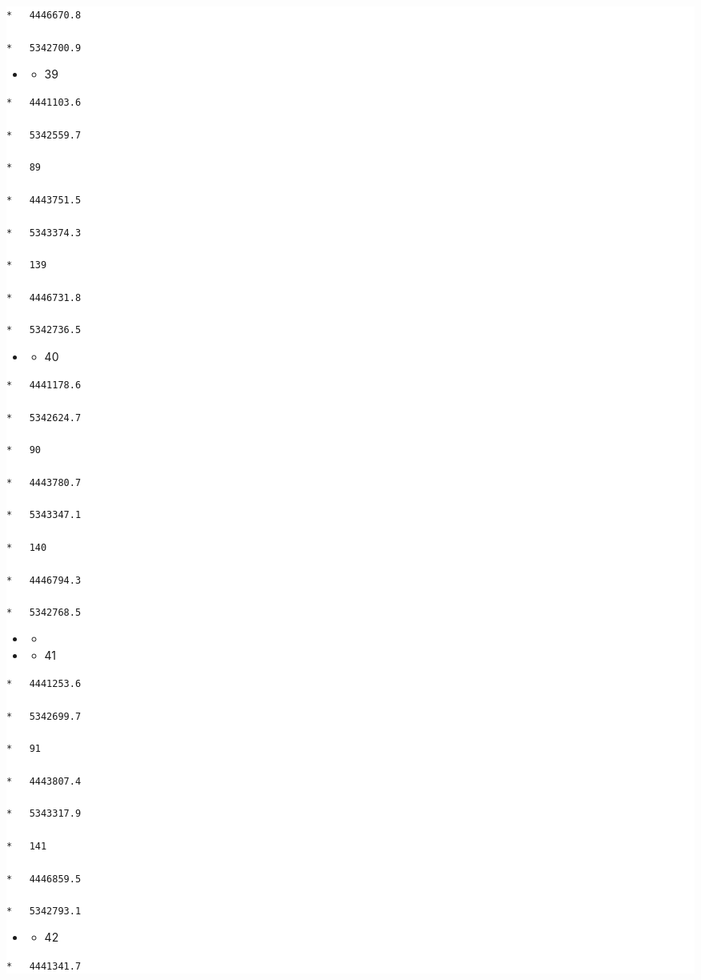     *   4446670.8

    *   5342700.9


*    *   39

    *   4441103.6

    *   5342559.7

    *   89

    *   4443751.5

    *   5343374.3

    *   139

    *   4446731.8

    *   5342736.5


*    *   40

    *   4441178.6

    *   5342624.7

    *   90

    *   4443780.7

    *   5343347.1

    *   140

    *   4446794.3

    *   5342768.5


*    *

*    *   41

    *   4441253.6

    *   5342699.7

    *   91

    *   4443807.4

    *   5343317.9

    *   141

    *   4446859.5

    *   5342793.1


*    *   42

    *   4441341.7

